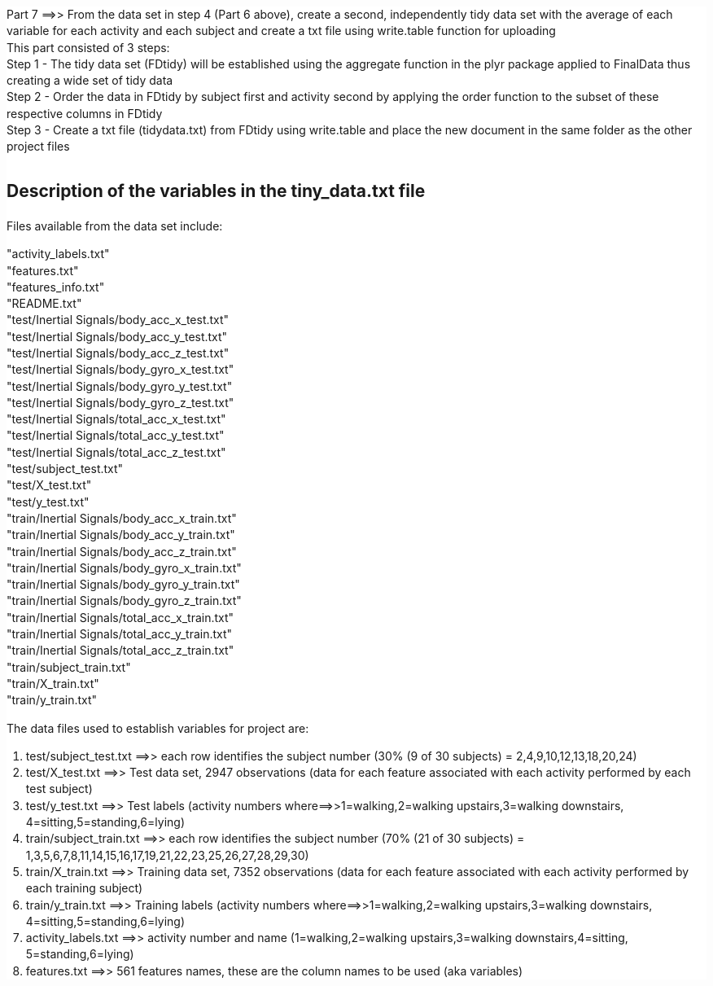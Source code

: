 Part 7 ==>> From the data set in step 4 (Part 6 above), create a second, independently tidy data set with the average of each variable for each activity and each subject and create a txt file using write.table function for uploading  
This part consisted of 3 steps:  
Step 1 - The tidy data set (FDtidy) will be established using the aggregate function in the plyr package applied to FinalData thus creating a wide set of tidy data  
Step 2 - Order the data in FDtidy by subject first and activity second by applying the order function to the subset of these respective columns in FDtidy  
Step 3 - Create a txt file (tidydata.txt) from FDtidy using write.table and place the new document in the same folder as the other project files



## Description of the variables in the tiny_data.txt file

Files available from the data set include:

"activity_labels.txt"                          
"features.txt"                                
"features_info.txt"                            
"README.txt"                                  
"test/Inertial Signals/body_acc_x_test.txt"    
"test/Inertial Signals/body_acc_y_test.txt"   
"test/Inertial Signals/body_acc_z_test.txt"    
"test/Inertial Signals/body_gyro_x_test.txt"  
"test/Inertial Signals/body_gyro_y_test.txt"   
"test/Inertial Signals/body_gyro_z_test.txt"  
"test/Inertial Signals/total_acc_x_test.txt"   
"test/Inertial Signals/total_acc_y_test.txt"  
"test/Inertial Signals/total_acc_z_test.txt"   
"test/subject_test.txt"                       
"test/X_test.txt"                              
"test/y_test.txt"                             
"train/Inertial Signals/body_acc_x_train.txt"  
"train/Inertial Signals/body_acc_y_train.txt"  
"train/Inertial Signals/body_acc_z_train.txt"  
"train/Inertial Signals/body_gyro_x_train.txt"  
"train/Inertial Signals/body_gyro_y_train.txt"  
"train/Inertial Signals/body_gyro_z_train.txt"  
"train/Inertial Signals/total_acc_x_train.txt"  
"train/Inertial Signals/total_acc_y_train.txt"  
"train/Inertial Signals/total_acc_z_train.txt"  
"train/subject_train.txt"                     
"train/X_train.txt"                            
"train/y_train.txt"   

The data files used to establish variables for project are:

1) test/subject_test.txt ==>> each row identifies the subject number (30% (9 of 30 subjects) = 2,4,9,10,12,13,18,20,24)
2) test/X_test.txt ==>> Test data set, 2947 observations (data for each feature associated with each activity performed by each test subject)
3) test/y_test.txt ==>> Test labels (activity numbers where==>>1=walking,2=walking upstairs,3=walking downstairs, 4=sitting,5=standing,6=lying)
4) train/subject_train.txt ==>> each row identifies the subject number (70% (21 of 30 subjects) = 1,3,5,6,7,8,11,14,15,16,17,19,21,22,23,25,26,27,28,29,30)
5) train/X_train.txt ==>> Training data set, 7352 observations (data for each feature associated with each activity performed by each training subject)
6) train/y_train.txt ==>> Training labels (activity numbers where==>>1=walking,2=walking upstairs,3=walking downstairs, 4=sitting,5=standing,6=lying)
7) activity_labels.txt ==>> activity number and name (1=walking,2=walking upstairs,3=walking downstairs,4=sitting, 5=standing,6=lying)
8) features.txt ==>> 561 features names, these are the column names to be used (aka variables)  
